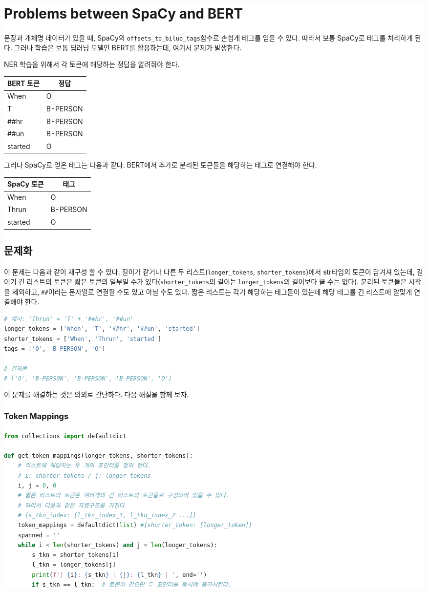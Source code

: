 # Problems between SpaCy and BERT

문장과 개체명 데이터가 있을 때, SpaCy의 `offsets_to_biluo_tags`함수로 손쉽게 태그를 얻을 수 있다. 따라서 보통 SpaCy로 태그를 처리하게 된다. 그러나 학습은 보통 딥러닝 모델인 BERT를 활용하는데, 여기서 문제가 발생한다.

NER 학습을 위해서 각 토큰에 해당하는 정답을 알려줘야 한다. 

| BERT 토큰 | 정답 |
| --- | --- |
| When | O |
| T | B-PERSON |
| ##hr | B-PERSON |
| ##un | B-PERSON |
| started | O |

그러나 SpaCy로 얻은 태그는 다음과 같다. BERT에서 추가로 분리된 토큰들을 해당하는 태그로 연결해야 한다.

| SpaCy 토큰 | 태그 |
| --- | --- |
| When | O |
| Thrun | B-PERSON |
| started | O |

## 문제화

이 문제는 다음과 같이 재구성 할 수 있다. 길이가 같거나 다른 두 리스트(`longer_tokens`, `shorter_tokens`)에서 str타입의 토큰이 담겨져 있는데, 길이기 긴 리스트의 토큰은 짧은 토큰의 일부일 수가 있다(`shorter_tokens`의 길이는 `longer_tokens`의 길이보다 클 수는 없다). 분리된 토큰들은 시작을 제외하고, `##`이라는 문자열로 연결될 수도 있고 아닐 수도 있다. 짧은 리스트는 각기 해당하는 태그들이 있는데 해당 태그를 긴 리스트에 알맞게 연결해야 한다.

```python
# 예시: 'Thrun' = 'T' + '##hr', '##un'
longer_tokens = ['When', 'T', '##hr', '##un', 'started']
shorter_tokens = ['When', 'Thrun', 'started']
tags = ['O', 'B-PERSON', 'O']

# 결과물
# ['O', 'B-PERSON', 'B-PERSON', 'B-PERSON', 'O']
```

이 문제를 해결하는 것은 의외로 간단하다. 다음 해설을 함께 보자.

### Token Mappings

```python
from collections import defaultdict

def get_token_mappings(longer_tokens, shorter_tokens):
    # 리스트에 해당하는 두 개의 포인터를 정의 한다.
    # i: shorter_tokens / j: longer_tokens
    i, j = 0, 0
    # 짧은 리스트의 토큰은 여러개의 긴 리스트의 토큰들로 구성되어 있을 수 있다.
    # 따라서 다음과 같은 자료구조를 가진다.
    # {s_tkn_index: [l_tkn_index_1, l_tkn_index_2 ...]}
    token_mappings = defaultdict(list) #{shorter_token: [longer_token]}
    spanned = ''
    while i < len(shorter_tokens) and j < len(longer_tokens):
        s_tkn = shorter_tokens[i]
        l_tkn = longer_tokens[j]
        print(f'| {i}: {s_tkn} | {j}: {l_tkn} | ', end='')
        if s_tkn == l_tkn:  # 토큰이 같으면 두 포인터를 동시에 증가시킨다.
```